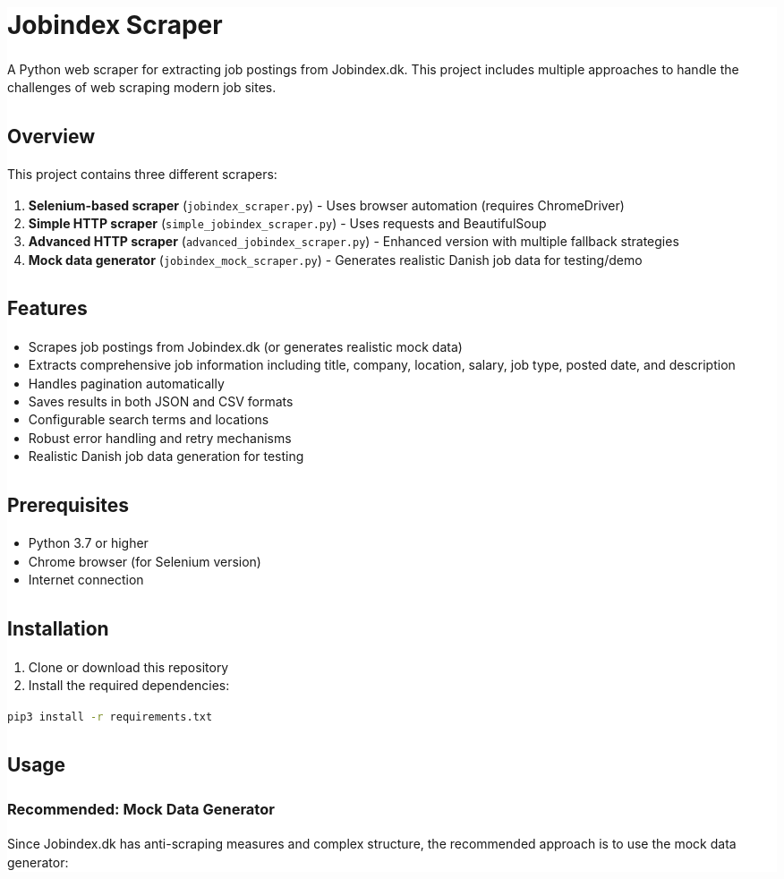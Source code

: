 # Jobindex Scraper

A Python web scraper for extracting job postings from Jobindex.dk. This project includes multiple approaches to handle the challenges of web scraping modern job sites.

## Overview

This project contains three different scrapers:

1. **Selenium-based scraper** (`jobindex_scraper.py`) - Uses browser automation (requires ChromeDriver)
2. **Simple HTTP scraper** (`simple_jobindex_scraper.py`) - Uses requests and BeautifulSoup
3. **Advanced HTTP scraper** (`advanced_jobindex_scraper.py`) - Enhanced version with multiple fallback strategies
4. **Mock data generator** (`jobindex_mock_scraper.py`) - Generates realistic Danish job data for testing/demo

## Features

- Scrapes job postings from Jobindex.dk (or generates realistic mock data)
- Extracts comprehensive job information including title, company, location, salary, job type, posted date, and description
- Handles pagination automatically
- Saves results in both JSON and CSV formats
- Configurable search terms and locations
- Robust error handling and retry mechanisms
- Realistic Danish job data generation for testing

## Prerequisites

- Python 3.7 or higher
- Chrome browser (for Selenium version)
- Internet connection

## Installation

1. Clone or download this repository
2. Install the required dependencies:

```bash
pip3 install -r requirements.txt
```

## Usage

### Recommended: Mock Data Generator

Since Jobindex.dk has anti-scraping measures and complex structure, the recommended approach is to use the mock data generator:
